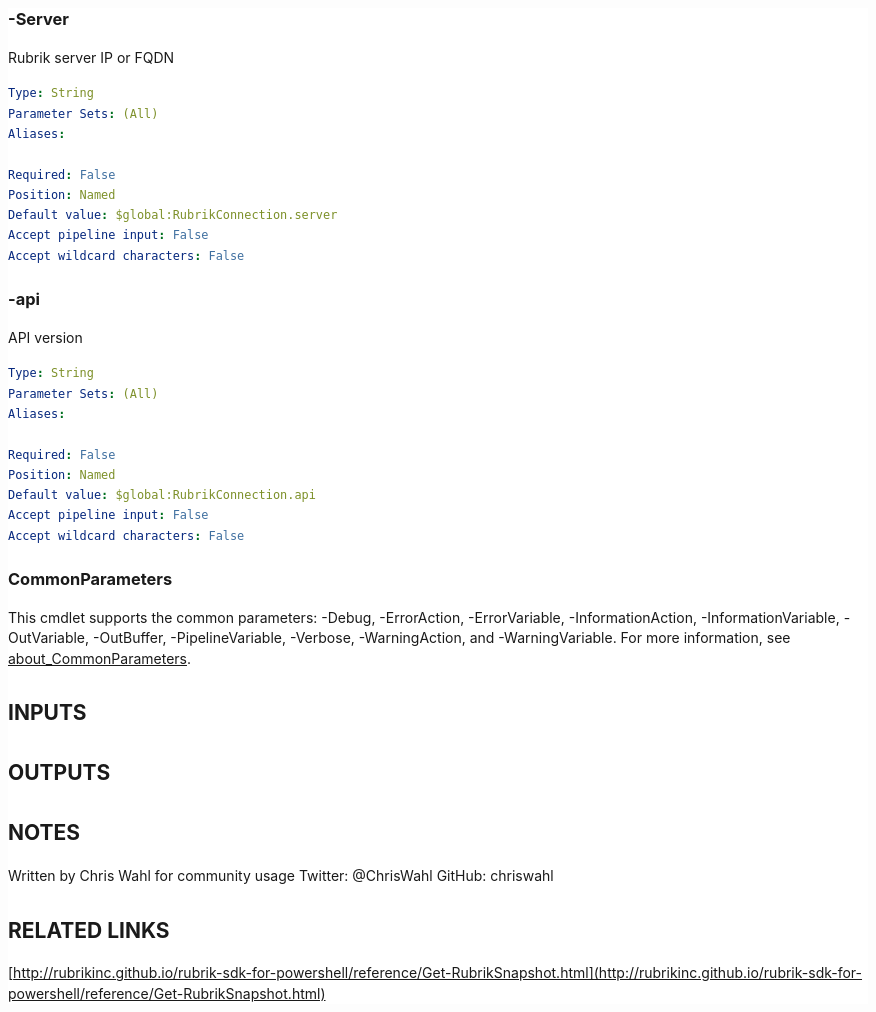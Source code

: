 ### -Server
Rubrik server IP or FQDN

```yaml
Type: String
Parameter Sets: (All)
Aliases:

Required: False
Position: Named
Default value: $global:RubrikConnection.server
Accept pipeline input: False
Accept wildcard characters: False
```

### -api
API version

```yaml
Type: String
Parameter Sets: (All)
Aliases:

Required: False
Position: Named
Default value: $global:RubrikConnection.api
Accept pipeline input: False
Accept wildcard characters: False
```

### CommonParameters
This cmdlet supports the common parameters: -Debug, -ErrorAction, -ErrorVariable, -InformationAction, -InformationVariable, -OutVariable, -OutBuffer, -PipelineVariable, -Verbose, -WarningAction, and -WarningVariable. For more information, see [about_CommonParameters](http://go.microsoft.com/fwlink/?LinkID=113216).

## INPUTS

## OUTPUTS

## NOTES
Written by Chris Wahl for community usage
Twitter: @ChrisWahl
GitHub: chriswahl

## RELATED LINKS

[http://rubrikinc.github.io/rubrik-sdk-for-powershell/reference/Get-RubrikSnapshot.html](http://rubrikinc.github.io/rubrik-sdk-for-powershell/reference/Get-RubrikSnapshot.html)

